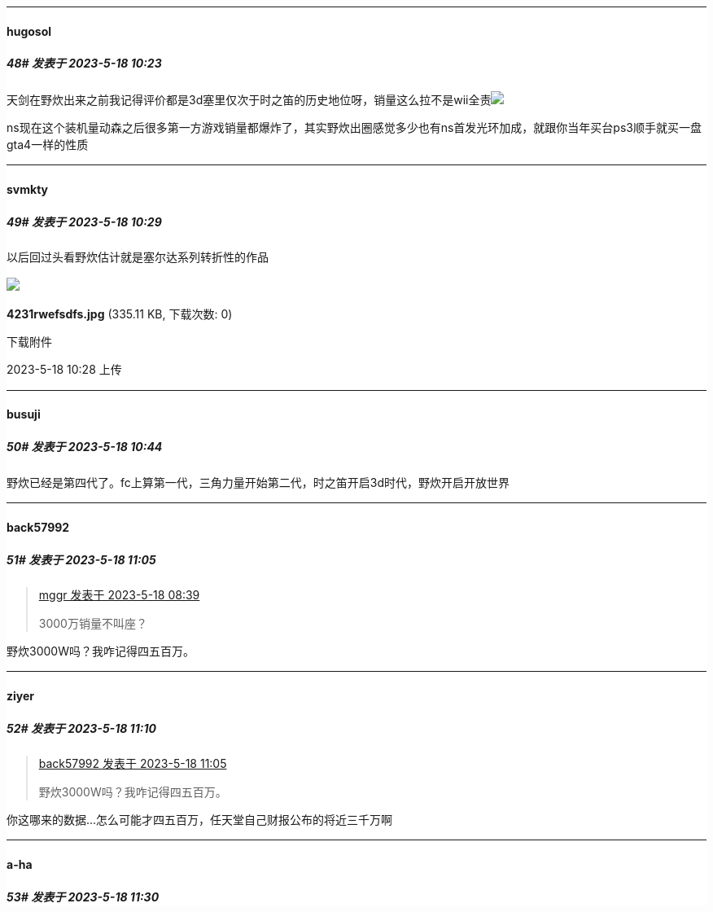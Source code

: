 *****

####  hugosol  
##### 48#       发表于 2023-5-18 10:23

天剑在野炊出来之前我记得评价都是3d塞里仅次于时之笛的历史地位呀，销量这么拉不是wii全责<img src="https://static.saraba1st.com/image/smiley/face2017/053.png" referrerpolicy="no-referrer">

ns现在这个装机量动森之后很多第一方游戏销量都爆炸了，其实野炊出圈感觉多少也有ns首发光环加成，就跟你当年买台ps3顺手就买一盘gta4一样的性质

*****

####  svmkty  
##### 49#       发表于 2023-5-18 10:29

以后回过头看野炊估计就是塞尔达系列转折性的作品

<img src="https://img.saraba1st.com/forum/202305/18/102855d8key3yzr83kseoe.jpg" referrerpolicy="no-referrer">

<strong>4231rwefsdfs.jpg</strong> (335.11 KB, 下载次数: 0)

下载附件

2023-5-18 10:28 上传

*****

####  busuji  
##### 50#       发表于 2023-5-18 10:44

野炊已经是第四代了。fc上算第一代，三角力量开始第二代，时之笛开启3d时代，野炊开启开放世界

*****

####  back57992  
##### 51#       发表于 2023-5-18 11:05

<blockquote><a href="httphttps://bbs.saraba1st.com/2b/forum.php?mod=redirect&amp;goto=findpost&amp;pid=60885398&amp;ptid=2134718" target="_blank">mggr 发表于 2023-5-18 08:39</a>

3000万销量不叫座？</blockquote>
野炊3000W吗？我咋记得四五百万。

*****

####  ziyer  
##### 52#       发表于 2023-5-18 11:10

<blockquote><a href="httphttps://bbs.saraba1st.com/2b/forum.php?mod=redirect&amp;goto=findpost&amp;pid=60887448&amp;ptid=2134718" target="_blank">back57992 发表于 2023-5-18 11:05</a>

野炊3000W吗？我咋记得四五百万。</blockquote>
你这哪来的数据...怎么可能才四五百万，任天堂自己财报公布的将近三千万啊

*****

####  a-ha  
##### 53#       发表于 2023-5-18 11:30
